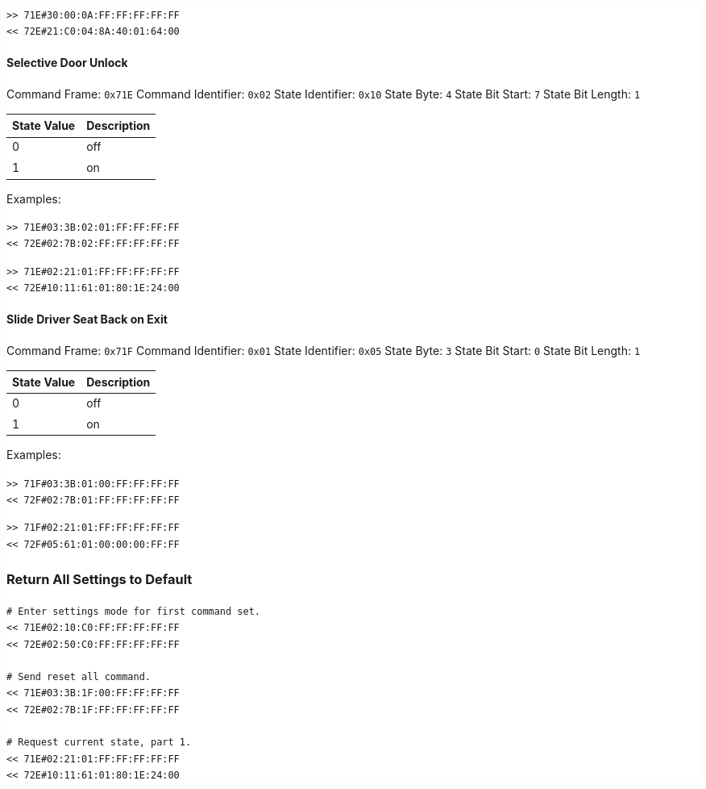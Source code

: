 ```
>> 71E#30:00:0A:FF:FF:FF:FF:FF
<< 72E#21:C0:04:8A:40:01:64:00
```

#### Selective Door Unlock
Command Frame:      `0x71E`
Command Identifier: `0x02`
State Identifier:   `0x10`
State Byte:         `4`
State Bit Start:    `7`
State Bit Length:   `1`

| State Value | Description |
| ----------- | ----------- |
| 0           | off         |
| 1           | on          |

Examples:
```
>> 71E#03:3B:02:01:FF:FF:FF:FF
<< 72E#02:7B:02:FF:FF:FF:FF:FF
```

```
>> 71E#02:21:01:FF:FF:FF:FF:FF
<< 72E#10:11:61:01:80:1E:24:00
```

#### Slide Driver Seat Back on Exit
Command Frame:      `0x71F`
Command Identifier: `0x01`
State Identifier:   `0x05`
State Byte:         `3`
State Bit Start:    `0`
State Bit Length:   `1`

| State Value | Description |
| ----------- | ----------- |
| 0           | off         |
| 1           | on          |

Examples:
```
>> 71F#03:3B:01:00:FF:FF:FF:FF
<< 72F#02:7B:01:FF:FF:FF:FF:FF
```

```
>> 71F#02:21:01:FF:FF:FF:FF:FF
<< 72F#05:61:01:00:00:00:FF:FF
```

### Return All Settings to Default
```
# Enter settings mode for first command set.
<< 71E#02:10:C0:FF:FF:FF:FF:FF
<< 72E#02:50:C0:FF:FF:FF:FF:FF

# Send reset all command.
<< 71E#03:3B:1F:00:FF:FF:FF:FF
<< 72E#02:7B:1F:FF:FF:FF:FF:FF

# Request current state, part 1.
<< 71E#02:21:01:FF:FF:FF:FF:FF
<< 72E#10:11:61:01:80:1E:24:00
```